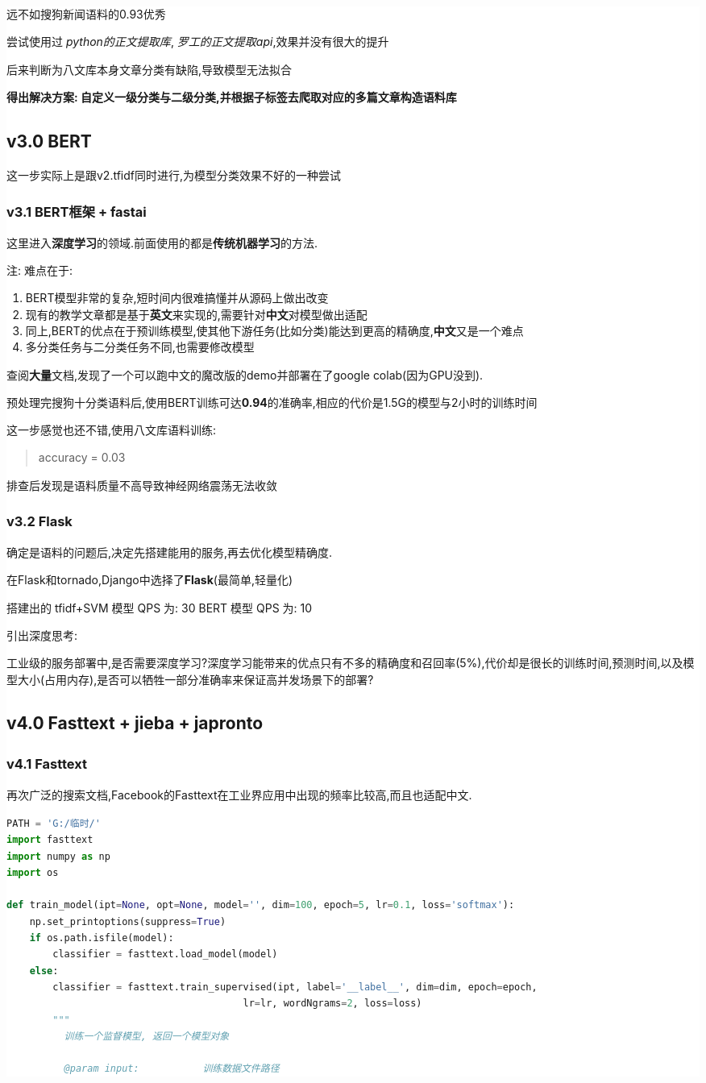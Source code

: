 远不如搜狗新闻语料的0.93优秀

尝试使用过 *python的正文提取库*, *罗工的正文提取api*,效果并没有很大的提升

后来判断为八文库本身文章分类有缺陷,导致模型无法拟合

**得出解决方案: 自定义一级分类与二级分类,并根据子标签去爬取对应的多篇文章构造语料库**


## v3.0 BERT

这一步实际上是跟v2.tfidf同时进行,为模型分类效果不好的一种尝试

### v3.1 BERT框架 + fastai

这里进入**深度学习**的领域.前面使用的都是**传统机器学习**的方法.

注: 难点在于:
1. BERT模型非常的复杂,短时间内很难搞懂并从源码上做出改变
2. 现有的教学文章都是基于**英文**来实现的,需要针对**中文**对模型做出适配
3. 同上,BERT的优点在于预训练模型,使其他下游任务(比如分类)能达到更高的精确度,**中文**又是一个难点
4. 多分类任务与二分类任务不同,也需要修改模型

查阅**大量**文档,发现了一个可以跑中文的魔改版的demo并部署在了google colab(因为GPU没到).

预处理完搜狗十分类语料后,使用BERT训练可达**0.94**的准确率,相应的代价是1.5G的模型与2小时的训练时间

这一步感觉也还不错,使用八文库语料训练:

> accuracy  = 0.03

排查后发现是语料质量不高导致神经网络震荡无法收敛

### v3.2 Flask

确定是语料的问题后,决定先搭建能用的服务,再去优化模型精确度.

在Flask和tornado,Django中选择了**Flask**(最简单,轻量化)

搭建出的 tfidf+SVM 模型 QPS 为: 30
BERT 模型 QPS 为: 10

引出深度思考:

工业级的服务部署中,是否需要深度学习?深度学习能带来的优点只有不多的精确度和召回率(5%),代价却是很长的训练时间,预测时间,以及模型大小(占用内存),是否可以牺牲一部分准确率来保证高并发场景下的部署?

## v4.0 Fasttext + jieba + japronto

### v4.1 Fasttext

再次广泛的搜索文档,Facebook的Fasttext在工业界应用中出现的频率比较高,而且也适配中文.

``` python
PATH = 'G:/临时/'
import fasttext
import numpy as np
import os

def train_model(ipt=None, opt=None, model='', dim=100, epoch=5, lr=0.1, loss='softmax'):
    np.set_printoptions(suppress=True)
    if os.path.isfile(model):
        classifier = fasttext.load_model(model)
    else:
        classifier = fasttext.train_supervised(ipt, label='__label__', dim=dim, epoch=epoch,
                                         lr=lr, wordNgrams=2, loss=loss)
        """
          训练一个监督模型, 返回一个模型对象
          
          @param input:           训练数据文件路径
```